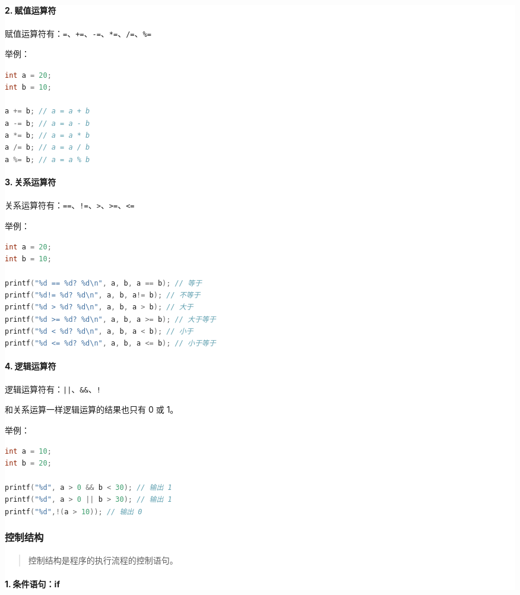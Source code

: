 #### 2. 赋值运算符

赋值运算符有：`=`、`+=`、`-=`、`*=`、`/=`、`%=`

举例：

```c
int a = 20;
int b = 10;

a += b; // a = a + b
a -= b; // a = a - b
a *= b; // a = a * b
a /= b; // a = a / b
a %= b; // a = a % b
```

#### 3. 关系运算符

关系运算符有：`==`、`!=`、`>`、`>=`、`<=`

举例：

```c
int a = 20;
int b = 10;

printf("%d == %d? %d\n", a, b, a == b); // 等于
printf("%d!= %d? %d\n", a, b, a!= b); // 不等于
printf("%d > %d? %d\n", a, b, a > b); // 大于
printf("%d >= %d? %d\n", a, b, a >= b); // 大于等于
printf("%d < %d? %d\n", a, b, a < b); // 小于
printf("%d <= %d? %d\n", a, b, a <= b); // 小于等于
```

#### 4. 逻辑运算符

逻辑运算符有：`||`、`&&`、`!`

和关系运算一样逻辑运算的结果也只有 0 或 1。

举例：

```c
int a = 10;
int b = 20;

printf("%d", a > 0 && b < 30); // 输出 1
printf("%d", a > 0 || b > 30); // 输出 1
printf("%d",!(a > 10)); // 输出 0
```

### 控制结构

> 控制结构是程序的执行流程的控制语句。

#### 1. 条件语句：if
   
